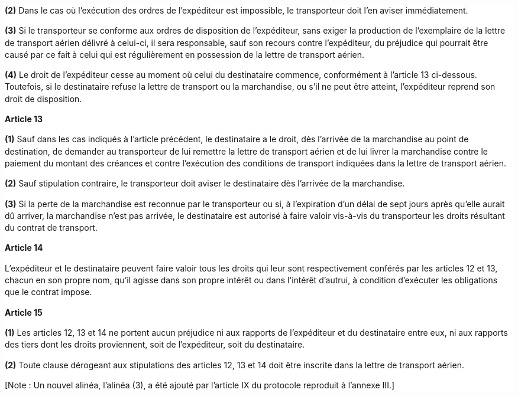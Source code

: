 

**(2)** Dans le cas où l’exécution des ordres de l’expéditeur est impossible, le transporteur doit l’en aviser immédiatement.



**(3)** Si le transporteur se conforme aux ordres de disposition de l’expéditeur, sans exiger la production de l’exemplaire de la lettre de transport aérien délivré à celui-ci, il sera responsable, sauf son recours contre l’expéditeur, du préjudice qui pourrait être causé par ce fait à celui qui est régulièrement en possession de la lettre de transport aérien.



**(4)** Le droit de l’expéditeur cesse au moment où celui du destinataire commence, conformément à l’article 13 ci-dessous. Toutefois, si le destinataire refuse la lettre de transport ou la marchandise, ou s’il ne peut être atteint, l’expéditeur reprend son droit de disposition.



**Article 13** 


**(1)** Sauf dans les cas indiqués à l’article précédent, le destinataire a le droit, dès l’arrivée de la marchandise au point de destination, de demander au transporteur de lui remettre la lettre de transport aérien et de lui livrer la marchandise contre le paiement du montant des créances et contre l’exécution des conditions de transport indiquées dans la lettre de transport aérien.



**(2)** Sauf stipulation contraire, le transporteur doit aviser le destinataire dès l’arrivée de la marchandise.



**(3)** Si la perte de la marchandise est reconnue par le transporteur ou si, à l’expiration d’un délai de sept jours après qu’elle aurait dû arriver, la marchandise n’est pas arrivée, le destinataire est autorisé à faire valoir vis-à-vis du transporteur les droits résultant du contrat de transport.



**Article 14** 


L’expéditeur et le destinataire peuvent faire valoir tous les droits qui leur sont respectivement conférés par les articles 12 et 13, chacun en son propre nom, qu’il agisse dans son propre intérêt ou dans l’intérêt d’autrui, à condition d’exécuter les obligations que le contrat impose.



**Article 15** 


**(1)** Les articles 12, 13 et 14 ne portent aucun préjudice ni aux rapports de l’expéditeur et du destinataire entre eux, ni aux rapports des tiers dont les droits proviennent, soit de l’expéditeur, soit du destinataire.



**(2)** Toute clause dérogeant aux stipulations des articles 12, 13 et 14 doit être inscrite dans la lettre de transport aérien.



[Note : Un nouvel alinéa, l’alinéa (3), a été ajouté par l’article IX du protocole reproduit à l’annexe III.]
